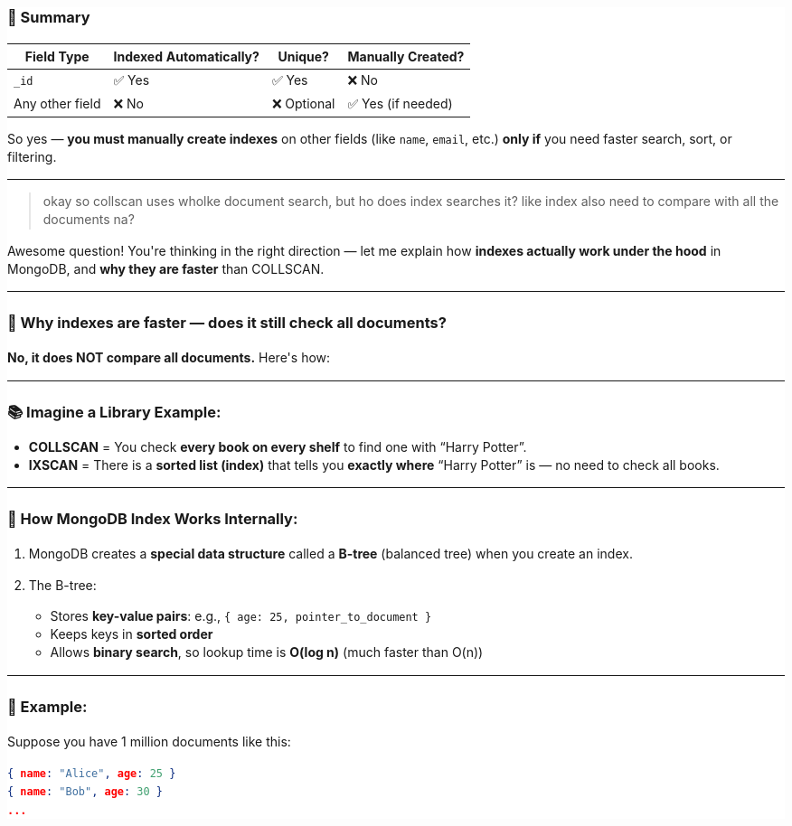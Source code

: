 
### 📌 Summary

| Field Type      | Indexed Automatically? | Unique?    | Manually Created? |
| --------------- | ---------------------- | ---------- | ----------------- |
| `_id`           | ✅ Yes                  | ✅ Yes      | ❌ No              |
| Any other field | ❌ No                   | ❌ Optional | ✅ Yes (if needed) |

So yes — **you must manually create indexes** on other fields (like `name`, `email`, etc.) **only if** you need faster search, sort, or filtering.


---


> okay so collscan uses wholke document search, but ho does index searches it? like index also need to compare with all the documents na?

Awesome question! You're thinking in the right direction — let me explain how **indexes actually work under the hood** in MongoDB, and **why they are faster** than COLLSCAN.

---

### 🤔 Why indexes are faster — does it still check all documents?

**No, it does NOT compare all documents.** Here's how:

---

### 📚 Imagine a Library Example:

* **COLLSCAN** = You check **every book on every shelf** to find one with “Harry Potter”.
* **IXSCAN** = There is a **sorted list (index)** that tells you **exactly where** “Harry Potter” is — no need to check all books.

---

### 🔧 How MongoDB Index Works Internally:

1. MongoDB creates a **special data structure** called a **B-tree** (balanced tree) when you create an index.
2. The B-tree:

   * Stores **key-value pairs**: e.g., `{ age: 25, pointer_to_document }`
   * Keeps keys in **sorted order**
   * Allows **binary search**, so lookup time is **O(log n)** (much faster than O(n))

---

### 🧪 Example:

Suppose you have 1 million documents like this:

```json
{ name: "Alice", age: 25 }
{ name: "Bob", age: 30 }
...
```
